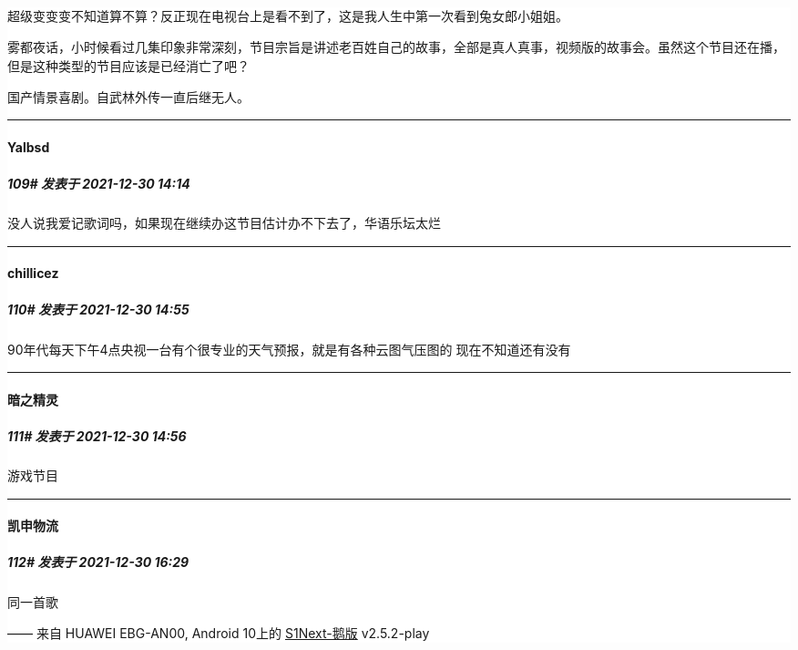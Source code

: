 超级变变变不知道算不算？反正现在电视台上是看不到了，这是我人生中第一次看到兔女郎小姐姐。

雾都夜话，小时候看过几集印象非常深刻，节目宗旨是讲述老百姓自己的故事，全部是真人真事，视频版的故事会。虽然这个节目还在播，但是这种类型的节目应该是已经消亡了吧？

国产情景喜剧。自武林外传一直后继无人。



*****

####  Yalbsd  
##### 109#       发表于 2021-12-30 14:14

没人说我爱记歌词吗，如果现在继续办这节目估计办不下去了，华语乐坛太烂



*****

####  chillicez  
##### 110#       发表于 2021-12-30 14:55

90年代每天下午4点央视一台有个很专业的天气预报，就是有各种云图气压图的
现在不知道还有没有

*****

####  暗之精灵  
##### 111#       发表于 2021-12-30 14:56

游戏节目



*****

####  凯申物流  
##### 112#       发表于 2021-12-30 16:29

同一首歌

—— 来自 HUAWEI EBG-AN00, Android 10上的 [S1Next-鹅版](https://github.com/ykrank/S1-Next/releases) v2.5.2-play

